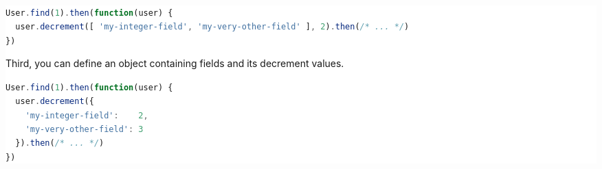 ```js
User.find(1).then(function(user) {
  user.decrement([ 'my-integer-field', 'my-very-other-field' ], 2).then(/* ... */)
})
```

Third&comma; you can define an object containing fields and its decrement values&period;

```js
User.find(1).then(function(user) {
  user.decrement({
    'my-integer-field':    2,
    'my-very-other-field': 3
  }).then(/* ... */)
})
```
